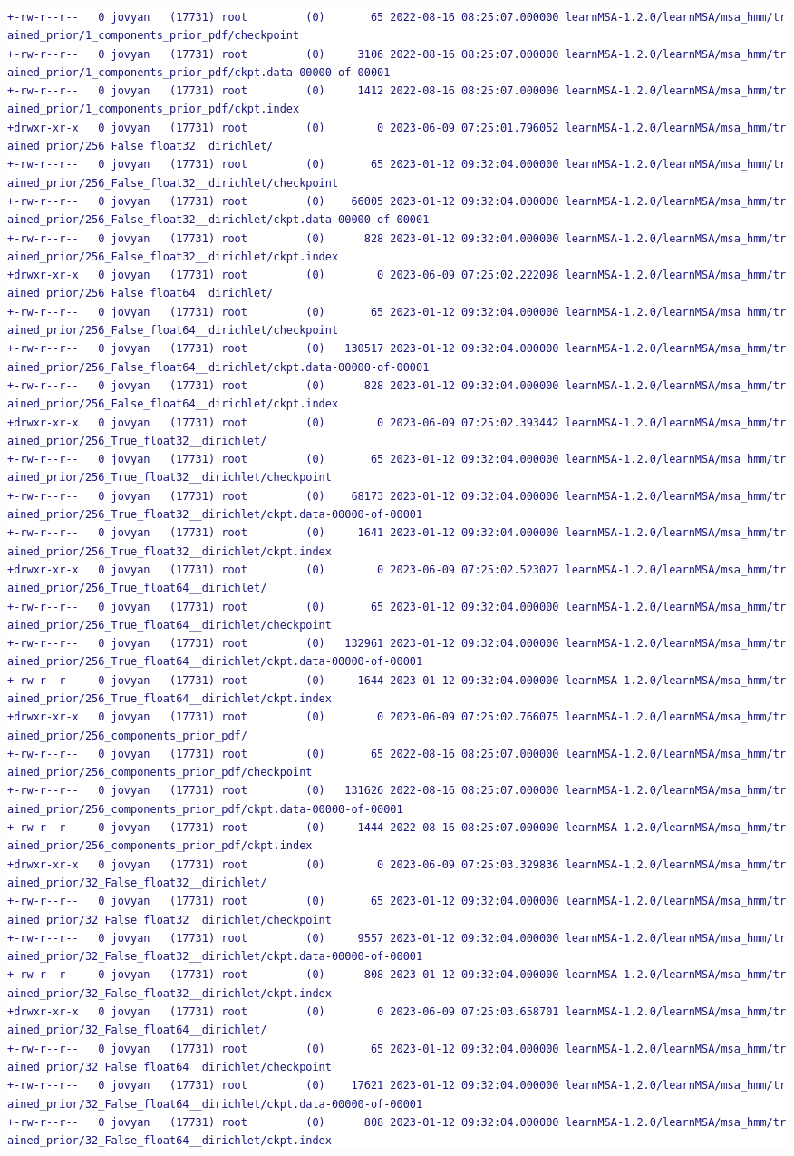 ```diff
+-rw-r--r--   0 jovyan   (17731) root         (0)       65 2022-08-16 08:25:07.000000 learnMSA-1.2.0/learnMSA/msa_hmm/trained_prior/1_components_prior_pdf/checkpoint
+-rw-r--r--   0 jovyan   (17731) root         (0)     3106 2022-08-16 08:25:07.000000 learnMSA-1.2.0/learnMSA/msa_hmm/trained_prior/1_components_prior_pdf/ckpt.data-00000-of-00001
+-rw-r--r--   0 jovyan   (17731) root         (0)     1412 2022-08-16 08:25:07.000000 learnMSA-1.2.0/learnMSA/msa_hmm/trained_prior/1_components_prior_pdf/ckpt.index
+drwxr-xr-x   0 jovyan   (17731) root         (0)        0 2023-06-09 07:25:01.796052 learnMSA-1.2.0/learnMSA/msa_hmm/trained_prior/256_False_float32__dirichlet/
+-rw-r--r--   0 jovyan   (17731) root         (0)       65 2023-01-12 09:32:04.000000 learnMSA-1.2.0/learnMSA/msa_hmm/trained_prior/256_False_float32__dirichlet/checkpoint
+-rw-r--r--   0 jovyan   (17731) root         (0)    66005 2023-01-12 09:32:04.000000 learnMSA-1.2.0/learnMSA/msa_hmm/trained_prior/256_False_float32__dirichlet/ckpt.data-00000-of-00001
+-rw-r--r--   0 jovyan   (17731) root         (0)      828 2023-01-12 09:32:04.000000 learnMSA-1.2.0/learnMSA/msa_hmm/trained_prior/256_False_float32__dirichlet/ckpt.index
+drwxr-xr-x   0 jovyan   (17731) root         (0)        0 2023-06-09 07:25:02.222098 learnMSA-1.2.0/learnMSA/msa_hmm/trained_prior/256_False_float64__dirichlet/
+-rw-r--r--   0 jovyan   (17731) root         (0)       65 2023-01-12 09:32:04.000000 learnMSA-1.2.0/learnMSA/msa_hmm/trained_prior/256_False_float64__dirichlet/checkpoint
+-rw-r--r--   0 jovyan   (17731) root         (0)   130517 2023-01-12 09:32:04.000000 learnMSA-1.2.0/learnMSA/msa_hmm/trained_prior/256_False_float64__dirichlet/ckpt.data-00000-of-00001
+-rw-r--r--   0 jovyan   (17731) root         (0)      828 2023-01-12 09:32:04.000000 learnMSA-1.2.0/learnMSA/msa_hmm/trained_prior/256_False_float64__dirichlet/ckpt.index
+drwxr-xr-x   0 jovyan   (17731) root         (0)        0 2023-06-09 07:25:02.393442 learnMSA-1.2.0/learnMSA/msa_hmm/trained_prior/256_True_float32__dirichlet/
+-rw-r--r--   0 jovyan   (17731) root         (0)       65 2023-01-12 09:32:04.000000 learnMSA-1.2.0/learnMSA/msa_hmm/trained_prior/256_True_float32__dirichlet/checkpoint
+-rw-r--r--   0 jovyan   (17731) root         (0)    68173 2023-01-12 09:32:04.000000 learnMSA-1.2.0/learnMSA/msa_hmm/trained_prior/256_True_float32__dirichlet/ckpt.data-00000-of-00001
+-rw-r--r--   0 jovyan   (17731) root         (0)     1641 2023-01-12 09:32:04.000000 learnMSA-1.2.0/learnMSA/msa_hmm/trained_prior/256_True_float32__dirichlet/ckpt.index
+drwxr-xr-x   0 jovyan   (17731) root         (0)        0 2023-06-09 07:25:02.523027 learnMSA-1.2.0/learnMSA/msa_hmm/trained_prior/256_True_float64__dirichlet/
+-rw-r--r--   0 jovyan   (17731) root         (0)       65 2023-01-12 09:32:04.000000 learnMSA-1.2.0/learnMSA/msa_hmm/trained_prior/256_True_float64__dirichlet/checkpoint
+-rw-r--r--   0 jovyan   (17731) root         (0)   132961 2023-01-12 09:32:04.000000 learnMSA-1.2.0/learnMSA/msa_hmm/trained_prior/256_True_float64__dirichlet/ckpt.data-00000-of-00001
+-rw-r--r--   0 jovyan   (17731) root         (0)     1644 2023-01-12 09:32:04.000000 learnMSA-1.2.0/learnMSA/msa_hmm/trained_prior/256_True_float64__dirichlet/ckpt.index
+drwxr-xr-x   0 jovyan   (17731) root         (0)        0 2023-06-09 07:25:02.766075 learnMSA-1.2.0/learnMSA/msa_hmm/trained_prior/256_components_prior_pdf/
+-rw-r--r--   0 jovyan   (17731) root         (0)       65 2022-08-16 08:25:07.000000 learnMSA-1.2.0/learnMSA/msa_hmm/trained_prior/256_components_prior_pdf/checkpoint
+-rw-r--r--   0 jovyan   (17731) root         (0)   131626 2022-08-16 08:25:07.000000 learnMSA-1.2.0/learnMSA/msa_hmm/trained_prior/256_components_prior_pdf/ckpt.data-00000-of-00001
+-rw-r--r--   0 jovyan   (17731) root         (0)     1444 2022-08-16 08:25:07.000000 learnMSA-1.2.0/learnMSA/msa_hmm/trained_prior/256_components_prior_pdf/ckpt.index
+drwxr-xr-x   0 jovyan   (17731) root         (0)        0 2023-06-09 07:25:03.329836 learnMSA-1.2.0/learnMSA/msa_hmm/trained_prior/32_False_float32__dirichlet/
+-rw-r--r--   0 jovyan   (17731) root         (0)       65 2023-01-12 09:32:04.000000 learnMSA-1.2.0/learnMSA/msa_hmm/trained_prior/32_False_float32__dirichlet/checkpoint
+-rw-r--r--   0 jovyan   (17731) root         (0)     9557 2023-01-12 09:32:04.000000 learnMSA-1.2.0/learnMSA/msa_hmm/trained_prior/32_False_float32__dirichlet/ckpt.data-00000-of-00001
+-rw-r--r--   0 jovyan   (17731) root         (0)      808 2023-01-12 09:32:04.000000 learnMSA-1.2.0/learnMSA/msa_hmm/trained_prior/32_False_float32__dirichlet/ckpt.index
+drwxr-xr-x   0 jovyan   (17731) root         (0)        0 2023-06-09 07:25:03.658701 learnMSA-1.2.0/learnMSA/msa_hmm/trained_prior/32_False_float64__dirichlet/
+-rw-r--r--   0 jovyan   (17731) root         (0)       65 2023-01-12 09:32:04.000000 learnMSA-1.2.0/learnMSA/msa_hmm/trained_prior/32_False_float64__dirichlet/checkpoint
+-rw-r--r--   0 jovyan   (17731) root         (0)    17621 2023-01-12 09:32:04.000000 learnMSA-1.2.0/learnMSA/msa_hmm/trained_prior/32_False_float64__dirichlet/ckpt.data-00000-of-00001
+-rw-r--r--   0 jovyan   (17731) root         (0)      808 2023-01-12 09:32:04.000000 learnMSA-1.2.0/learnMSA/msa_hmm/trained_prior/32_False_float64__dirichlet/ckpt.index
```